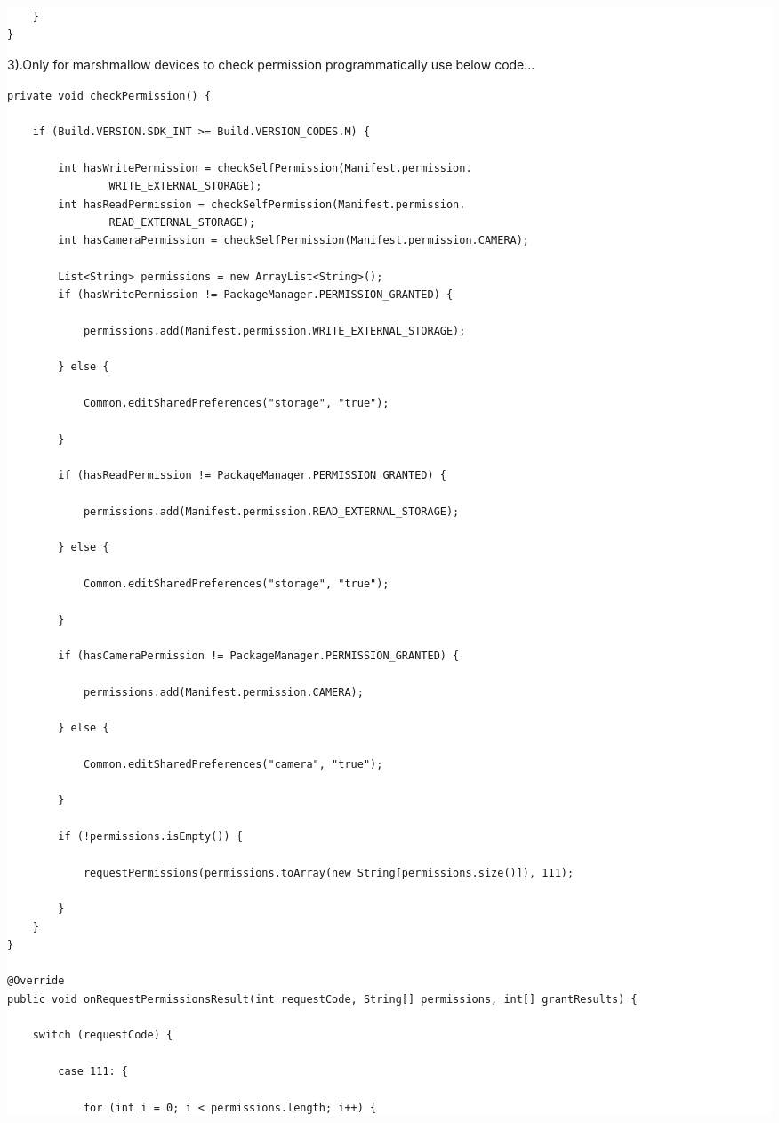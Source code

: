         }
    }
    
3).Only for marshmallow devices to check permission programmatically use below code...

    private void checkPermission() {

        if (Build.VERSION.SDK_INT >= Build.VERSION_CODES.M) {

            int hasWritePermission = checkSelfPermission(Manifest.permission.
                    WRITE_EXTERNAL_STORAGE);
            int hasReadPermission = checkSelfPermission(Manifest.permission.
                    READ_EXTERNAL_STORAGE);
            int hasCameraPermission = checkSelfPermission(Manifest.permission.CAMERA);

            List<String> permissions = new ArrayList<String>();
            if (hasWritePermission != PackageManager.PERMISSION_GRANTED) {

                permissions.add(Manifest.permission.WRITE_EXTERNAL_STORAGE);

            } else {

                Common.editSharedPreferences("storage", "true");

            }

            if (hasReadPermission != PackageManager.PERMISSION_GRANTED) {

                permissions.add(Manifest.permission.READ_EXTERNAL_STORAGE);

            } else {

                Common.editSharedPreferences("storage", "true");

            }

            if (hasCameraPermission != PackageManager.PERMISSION_GRANTED) {

                permissions.add(Manifest.permission.CAMERA);

            } else {

                Common.editSharedPreferences("camera", "true");

            }

            if (!permissions.isEmpty()) {

                requestPermissions(permissions.toArray(new String[permissions.size()]), 111);

            }
        }
    }
    
    @Override
    public void onRequestPermissionsResult(int requestCode, String[] permissions, int[] grantResults) {

        switch (requestCode) {

            case 111: {

                for (int i = 0; i < permissions.length; i++) {
